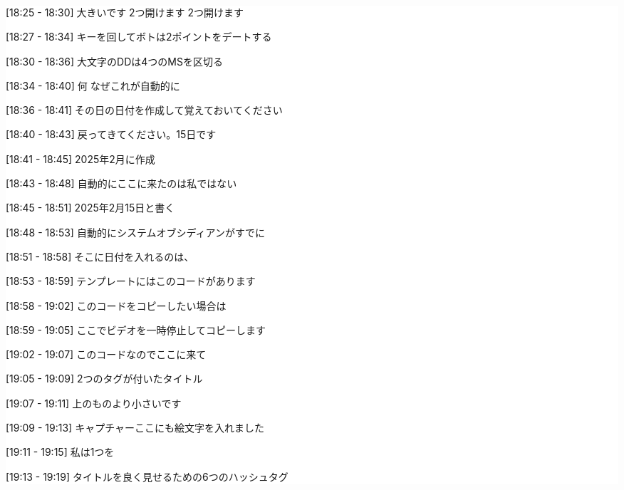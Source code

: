 [18:25 - 18:30]
大きいです 2つ開けます 2つ開けます

[18:27 - 18:34]
キーを回してボトは2ポイントをデートする

[18:30 - 18:36]
大文字のDDは4つのMSを区切る

[18:34 - 18:40]
何 なぜこれが自動的に

[18:36 - 18:41]
その日の日付を作成して覚えておいてください

[18:40 - 18:43]
戻ってきてください。15日です

[18:41 - 18:45]
2025年2月に作成

[18:43 - 18:48]
自動的にここに来たのは私ではない

[18:45 - 18:51]
2025年2月15日と書く

[18:48 - 18:53]
自動的にシステムオブシディアンがすでに

[18:51 - 18:58]
そこに日付を入れるのは、

[18:53 - 18:59]
テンプレートにはこのコードがあります

[18:58 - 19:02]
このコードをコピーしたい場合は

[18:59 - 19:05]
ここでビデオを一時停止してコピーします

[19:02 - 19:07]
このコードなのでここに来て

[19:05 - 19:09]
2つのタグが付いたタイトル

[19:07 - 19:11]
上のものより小さいです

[19:09 - 19:13]
キャプチャーここにも絵文字を入れました

[19:11 - 19:15]
私は1つを

[19:13 - 19:19]
タイトルを良く見せるための6つのハッシュタグ
